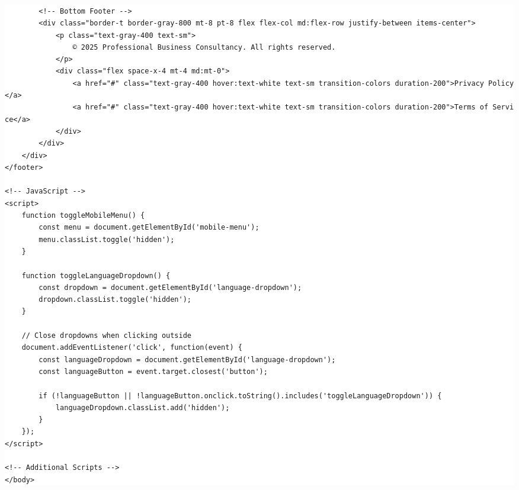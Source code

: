             <!-- Bottom Footer -->
            <div class="border-t border-gray-800 mt-8 pt-8 flex flex-col md:flex-row justify-between items-center">
                <p class="text-gray-400 text-sm">
                    © 2025 Professional Business Consultancy. All rights reserved.
                </p>
                <div class="flex space-x-4 mt-4 md:mt-0">
                    <a href="#" class="text-gray-400 hover:text-white text-sm transition-colors duration-200">Privacy Policy</a>
                    <a href="#" class="text-gray-400 hover:text-white text-sm transition-colors duration-200">Terms of Service</a>
                </div>
            </div>
        </div>
    </footer>

    <!-- JavaScript -->
    <script>
        function toggleMobileMenu() {
            const menu = document.getElementById('mobile-menu');
            menu.classList.toggle('hidden');
        }

        function toggleLanguageDropdown() {
            const dropdown = document.getElementById('language-dropdown');
            dropdown.classList.toggle('hidden');
        }

        // Close dropdowns when clicking outside
        document.addEventListener('click', function(event) {
            const languageDropdown = document.getElementById('language-dropdown');
            const languageButton = event.target.closest('button');
            
            if (!languageButton || !languageButton.onclick.toString().includes('toggleLanguageDropdown')) {
                languageDropdown.classList.add('hidden');
            }
        });
    </script>

    <!-- Additional Scripts -->
    </body>
</html>
